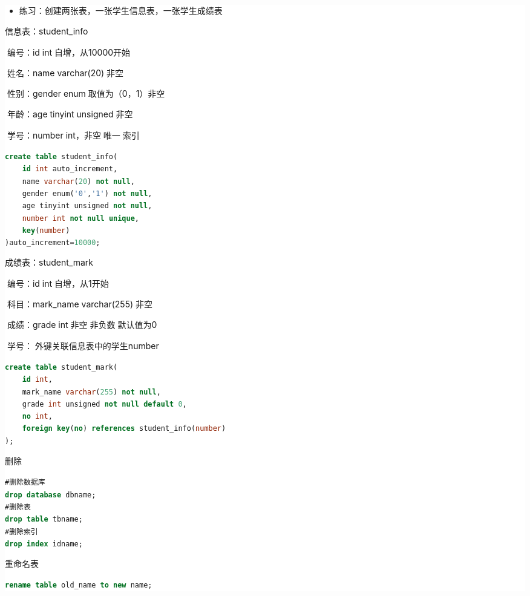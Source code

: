 * 练习：创建两张表，一张学生信息表，一张学生成绩表

信息表：student_info

​				编号：id int 自增，从10000开始

​				姓名：name varchar(20) 非空

​				性别：gender enum 取值为（0，1）非空 

​				年龄：age tinyint unsigned 非空

​				学号：number int，非空 唯一 索引

```sql
create table student_info(
	id int auto_increment,
    name varchar(20) not null,
    gender enum('0','1') not null,
    age tinyint unsigned not null,
   	number int not null unique,
    key(number)
)auto_increment=10000;
```

成绩表：student_mark

​				编号：id int 自增，从1开始

​				科目：mark_name varchar(255) 非空

​				成绩：grade int 非空 非负数 默认值为0

​				学号： 外键关联信息表中的学生number

```sql
create table student_mark(
	id int,
    mark_name varchar(255) not null,
    grade int unsigned not null default 0,
    no int,
    foreign key(no) references student_info(number)
);
```

删除

```sql
#删除数据库
drop database dbname;
#删除表
drop table tbname;
#删除索引
drop index idname;
```

重命名表

```sql
rename table old_name to new name;
```
